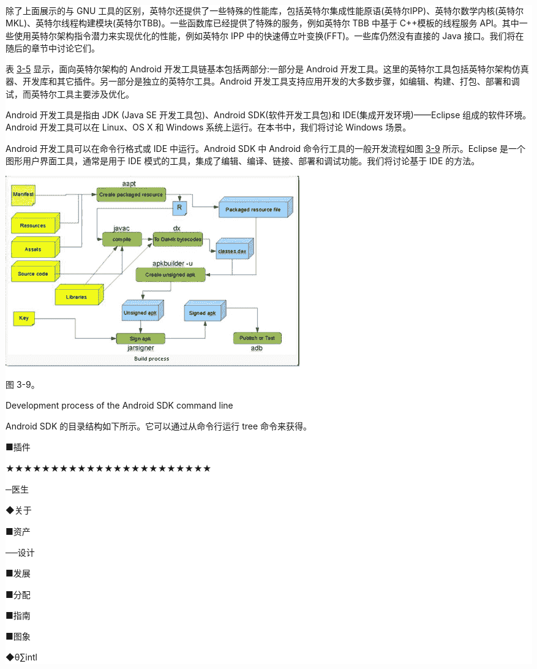 除了上面展示的与 GNU 工具的区别，英特尔还提供了一些特殊的性能库，包括英特尔集成性能原语(英特尔IPP)、英特尔数学内核(英特尔MKL)、英特尔线程构建模块(英特尔TBB)。一些函数库已经提供了特殊的服务，例如英特尔 TBB 中基于 C++模板的线程服务 API。其中一些使用英特尔架构指令潜力来实现优化的性能，例如英特尔 IPP 中的快速傅立叶变换(FFT)。一些库仍然没有直接的 Java 接口。我们将在随后的章节中讨论它们。

表 [3-5](#Tab5) 显示，面向英特尔架构的 Android 开发工具链基本包括两部分:一部分是 Android 开发工具。这里的英特尔工具包括英特尔架构仿真器、开发库和其它插件。另一部分是独立的英特尔工具。Android 开发工具支持应用开发的大多数步骤，如编辑、构建、打包、部署和调试，而英特尔工具主要涉及优化。

Android 开发工具是指由 JDK (Java SE 开发工具包)、Android SDK(软件开发工具包)和 IDE(集成开发环境)——Eclipse 组成的软件环境。Android 开发工具可以在 Linux、OS X 和 Windows 系统上运行。在本书中，我们将讨论 Windows 场景。

Android 开发工具可以在命令行格式或 IDE 中运行。Android SDK 中 Android 命令行工具的一般开发流程如图 [3-9](#Fig9) 所示。Eclipse 是一个图形用户界面工具，通常是用于 IDE 模式的工具，集成了编辑、编译、链接、部署和调试功能。我们将讨论基于 IDE 的方法。

![A978-1-4842-0100-8_3_Fig9_HTML.jpg](img/Image00039.jpg)

图 3-9。

Development process of the Android SDK command line

Android SDK 的目录结构如下所示。它可以通过从命令行运行 tree 命令来获得。

■插件

★★★★★★★★★★★★★★★★★★★★★★★

─医生

◆关于

■资产

──设计

■发展

■分配

■指南

■图象

◆θ∑intl
